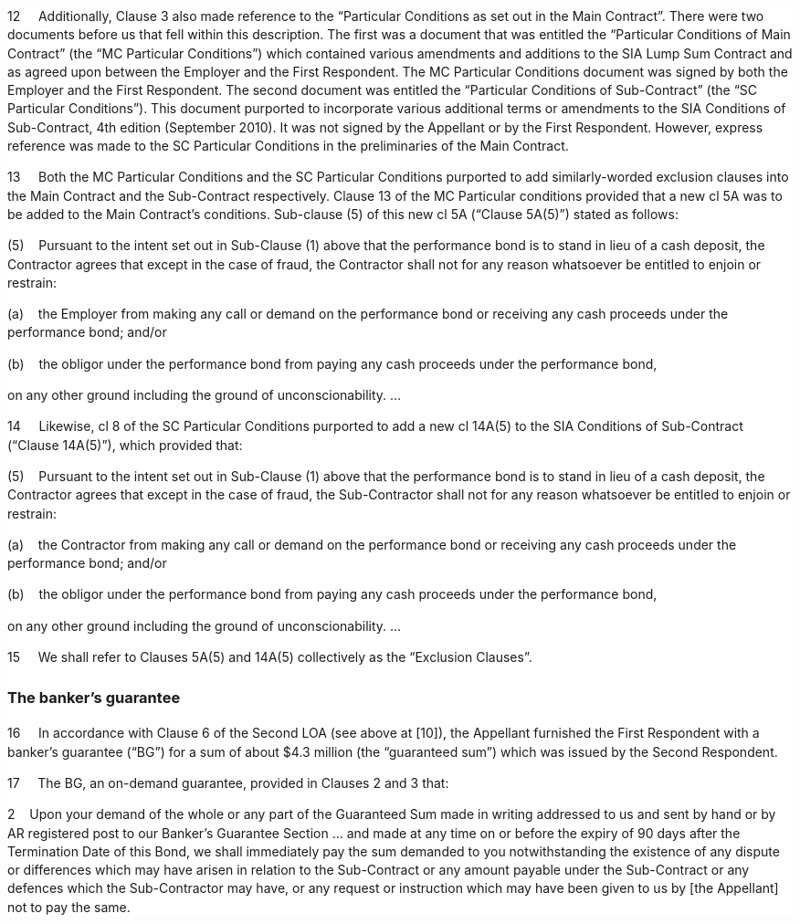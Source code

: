 12     Additionally, Clause 3 also made reference to the “Particular Conditions as set out in the Main Contract”. There were two documents before us that fell within this description. The first was a document that was entitled the “Particular Conditions of Main Contract” (the “MC Particular Conditions”) which contained various amendments and additions to the SIA Lump Sum Contract and as agreed upon between the Employer and the First Respondent. The MC Particular Conditions document was signed by both the Employer and the First Respondent. The second document was entitled the “Particular Conditions of Sub-Contract” (the “SC Particular Conditions”). This document purported to incorporate various additional terms or amendments to the SIA Conditions of Sub-Contract, 4th edition (September 2010). It was not signed by the Appellant or by the First Respondent. However, express reference was made to the SC Particular Conditions in the preliminaries of the Main Contract.

13     Both the MC Particular Conditions and the SC Particular Conditions purported to add similarly-worded exclusion clauses into the Main Contract and the Sub-Contract respectively. Clause 13 of the MC Particular conditions provided that a new cl 5A was to be added to the Main Contract’s conditions. Sub-clause (5) of this new cl 5A (“Clause 5A(5)”) stated as follows:

(5)    Pursuant to the intent set out in Sub-Clause (1) above that the performance bond is to stand in lieu of a cash deposit, the Contractor agrees that except in the case of fraud, the Contractor shall not for any reason whatsoever be entitled to enjoin or restrain:

(a)    the Employer from making any call or demand on the performance bond or receiving any cash proceeds under the performance bond; and/or

(b)    the obligor under the performance bond from paying any cash proceeds under the performance bond,

on any other ground including the ground of unconscionability. …

14     Likewise, cl 8 of the SC Particular Conditions purported to add a new cl 14A(5) to the SIA Conditions of Sub-Contract (“Clause 14A(5)”), which provided that:

(5)    Pursuant to the intent set out in Sub-Clause (1) above that the performance bond is to stand in lieu of a cash deposit, the Contractor agrees that except in the case of fraud, the Sub-Contractor shall not for any reason whatsoever be entitled to enjoin or restrain:

(a)    the Contractor from making any call or demand on the performance bond or receiving any cash proceeds under the performance bond; and/or

(b)    the obligor under the performance bond from paying any cash proceeds under the performance bond,

on any other ground including the ground of unconscionability. …

15     We shall refer to Clauses 5A(5) and 14A(5) collectively as the “Exclusion Clauses”.

### The banker’s guarantee

16     In accordance with Clause 6 of the Second LOA (see above at \[10\]), the Appellant furnished the First Respondent with a banker’s guarantee (“BG”) for a sum of about $4.3 million (the “guaranteed sum”) which was issued by the Second Respondent.

17     The BG, an on-demand guarantee, provided in Clauses 2 and 3 that:

2    Upon your demand of the whole or any part of the Guaranteed Sum made in writing addressed to us and sent by hand or by AR registered post to our Banker’s Guarantee Section … and made at any time on or before the expiry of 90 days after the Termination Date of this Bond, we shall immediately pay the sum demanded to you notwithstanding the existence of any dispute or differences which may have arisen in relation to the Sub-Contract or any amount payable under the Sub-Contract or any defences which the Sub-Contractor may have, or any request or instruction which may have been given to us by \[the Appellant\] not to pay the same.
